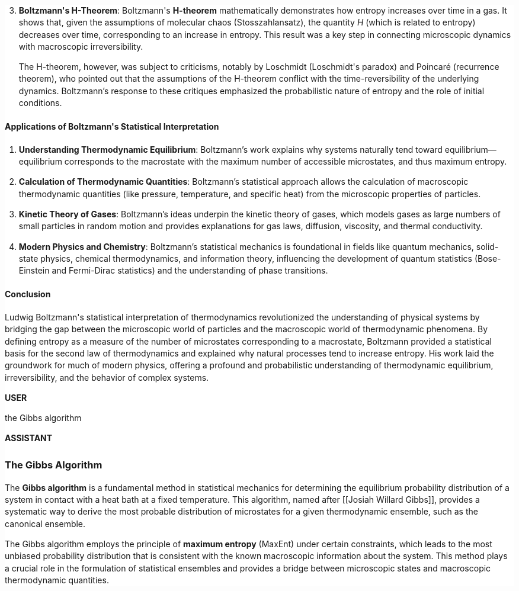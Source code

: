 3. **Boltzmann's H-Theorem**: Boltzmann's **H-theorem** mathematically demonstrates how entropy increases over time in a gas. It shows that, given the assumptions of molecular chaos (Stosszahlansatz), the quantity $H$ (which is related to entropy) decreases over time, corresponding to an increase in entropy. This result was a key step in connecting microscopic dynamics with macroscopic irreversibility.

   The H-theorem, however, was subject to criticisms, notably by Loschmidt (Loschmidt's paradox) and Poincaré (recurrence theorem), who pointed out that the assumptions of the H-theorem conflict with the time-reversibility of the underlying dynamics. Boltzmann’s response to these critiques emphasized the probabilistic nature of entropy and the role of initial conditions.

#### Applications of Boltzmann's Statistical Interpretation

1. **Understanding Thermodynamic Equilibrium**: Boltzmann’s work explains why systems naturally tend toward equilibrium—equilibrium corresponds to the macrostate with the maximum number of accessible microstates, and thus maximum entropy.

2. **Calculation of Thermodynamic Quantities**: Boltzmann’s statistical approach allows the calculation of macroscopic thermodynamic quantities (like pressure, temperature, and specific heat) from the microscopic properties of particles.

3. **Kinetic Theory of Gases**: Boltzmann’s ideas underpin the kinetic theory of gases, which models gases as large numbers of small particles in random motion and provides explanations for gas laws, diffusion, viscosity, and thermal conductivity.

4. **Modern Physics and Chemistry**: Boltzmann’s statistical mechanics is foundational in fields like quantum mechanics, solid-state physics, chemical thermodynamics, and information theory, influencing the development of quantum statistics (Bose-Einstein and Fermi-Dirac statistics) and the understanding of phase transitions.

#### Conclusion

Ludwig Boltzmann's statistical interpretation of thermodynamics revolutionized the understanding of physical systems by bridging the gap between the microscopic world of particles and the macroscopic world of thermodynamic phenomena. By defining entropy as a measure of the number of microstates corresponding to a macrostate, Boltzmann provided a statistical basis for the second law of thermodynamics and explained why natural processes tend to increase entropy. His work laid the groundwork for much of modern physics, offering a profound and probabilistic understanding of thermodynamic equilibrium, irreversibility, and the behavior of complex systems.


**USER**

the Gibbs algorithm


**ASSISTANT**

### The Gibbs Algorithm

The **Gibbs algorithm** is a fundamental method in statistical mechanics for determining the equilibrium probability distribution of a system in contact with a heat bath at a fixed temperature. This algorithm, named after [[Josiah Willard Gibbs]], provides a systematic way to derive the most probable distribution of microstates for a given thermodynamic ensemble, such as the canonical ensemble. 

The Gibbs algorithm employs the principle of **maximum entropy** (MaxEnt) under certain constraints, which leads to the most unbiased probability distribution that is consistent with the known macroscopic information about the system. This method plays a crucial role in the formulation of statistical ensembles and provides a bridge between microscopic states and macroscopic thermodynamic quantities.
